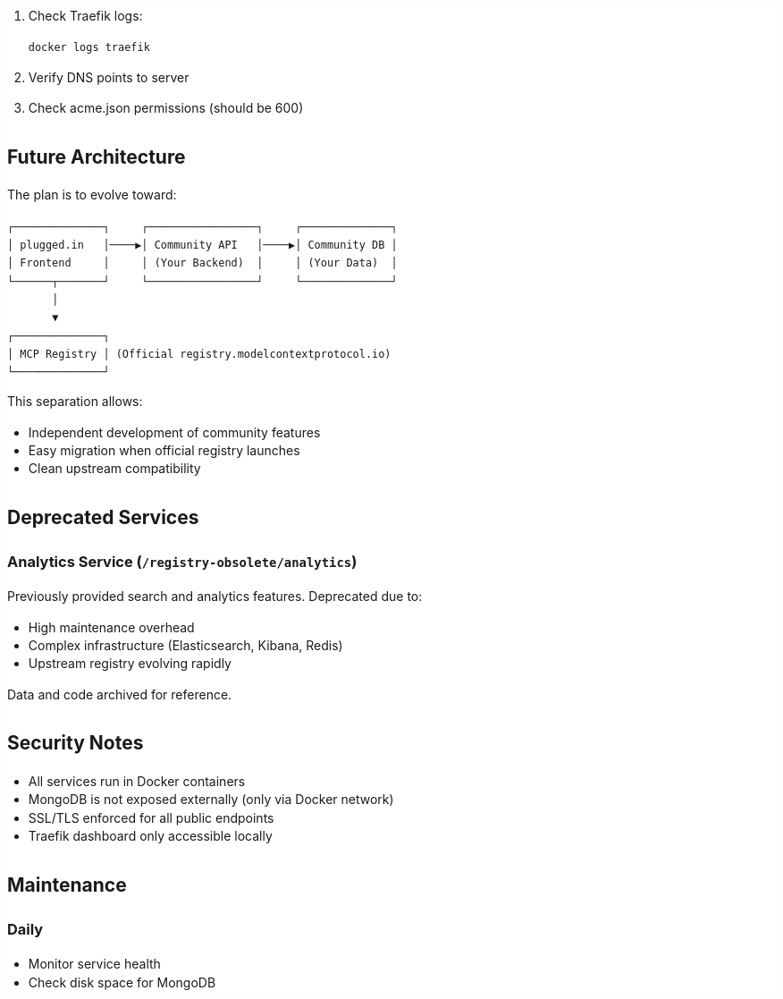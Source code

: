 1. Check Traefik logs:
   ```bash
   docker logs traefik
   ```

2. Verify DNS points to server
3. Check acme.json permissions (should be 600)

## Future Architecture

The plan is to evolve toward:

```
┌──────────────┐     ┌─────────────────┐     ┌──────────────┐
│ plugged.in   │────▶│ Community API   │────▶│ Community DB │
│ Frontend     │     │ (Your Backend)  │     │ (Your Data)  │
└──────┬───────┘     └─────────────────┘     └──────────────┘
       │                                                       
       ▼                                                       
┌──────────────┐                                              
│ MCP Registry │ (Official registry.modelcontextprotocol.io)  
└──────────────┘                                              
```

This separation allows:
- Independent development of community features
- Easy migration when official registry launches
- Clean upstream compatibility

## Deprecated Services

### Analytics Service (`/registry-obsolete/analytics`)

Previously provided search and analytics features. Deprecated due to:
- High maintenance overhead
- Complex infrastructure (Elasticsearch, Kibana, Redis)
- Upstream registry evolving rapidly

Data and code archived for reference.

## Security Notes

- All services run in Docker containers
- MongoDB is not exposed externally (only via Docker network)
- SSL/TLS enforced for all public endpoints
- Traefik dashboard only accessible locally

## Maintenance

### Daily
- Monitor service health
- Check disk space for MongoDB

